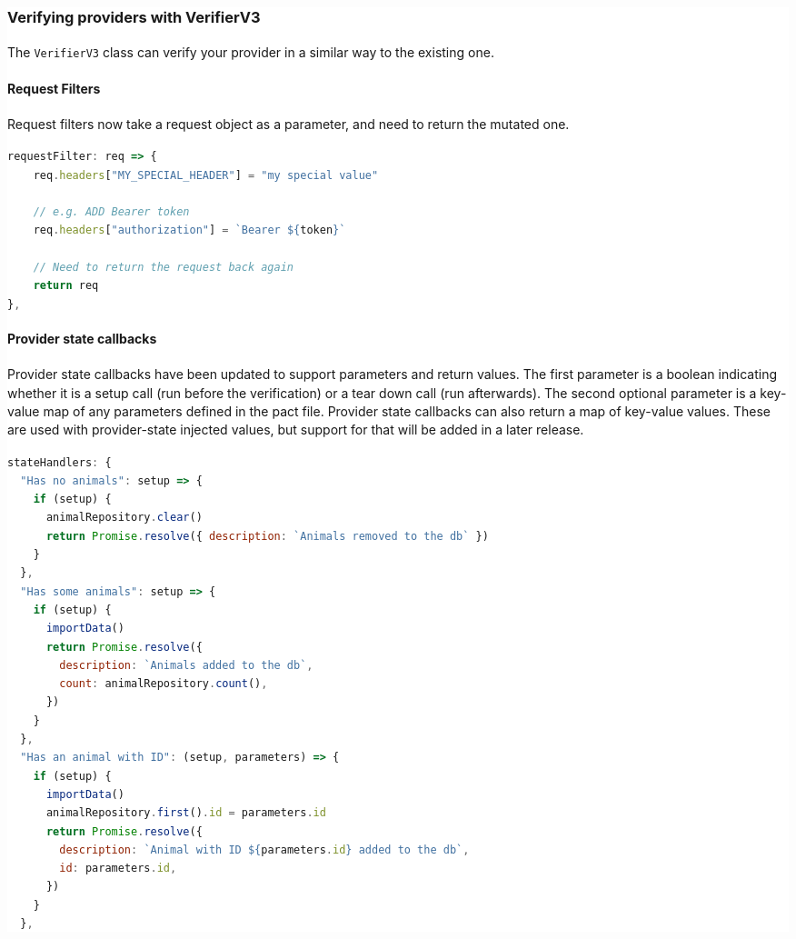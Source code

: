 ### Verifying providers with VerifierV3

The `VerifierV3` class can verify your provider in a similar way to the existing one.

#### Request Filters

Request filters now take a request object as a parameter, and need to return the mutated one.

```javascript
requestFilter: req => {
    req.headers["MY_SPECIAL_HEADER"] = "my special value"

    // e.g. ADD Bearer token
    req.headers["authorization"] = `Bearer ${token}`

    // Need to return the request back again
    return req
},
```

#### Provider state callbacks

Provider state callbacks have been updated to support parameters and return values. The first parameter is a boolean indicating whether it is a setup call
(run before the verification) or a tear down call (run afterwards). The second optional parameter is a key-value map of any parameters defined in the
pact file. Provider state callbacks can also return a map of key-value values. These are used with provider-state injected values, but support for that
will be added in a later release.

```javascript
stateHandlers: {
  "Has no animals": setup => {
    if (setup) {
      animalRepository.clear()
      return Promise.resolve({ description: `Animals removed to the db` })
    }
  },
  "Has some animals": setup => {
    if (setup) {
      importData()
      return Promise.resolve({
        description: `Animals added to the db`,
        count: animalRepository.count(),
      })
    }
  },
  "Has an animal with ID": (setup, parameters) => {
    if (setup) {
      importData()
      animalRepository.first().id = parameters.id
      return Promise.resolve({
        description: `Animal with ID ${parameters.id} added to the db`,
        id: parameters.id,
      })
    }
  },
```


[flexible-matching]: https://github.com/realestate-com-au/pact/wiki/Regular-expressions-and-type-matching-with-Pact
[getting started with pact]: https://docs.pact.io/getting_started
[spec]: https://github.com/pact-foundation/pact-specification
[changelog]: https://github.com/pact-foundation/pact-js/blob/master/CHANGELOG.md
[pactflow]: https://pactflow.io